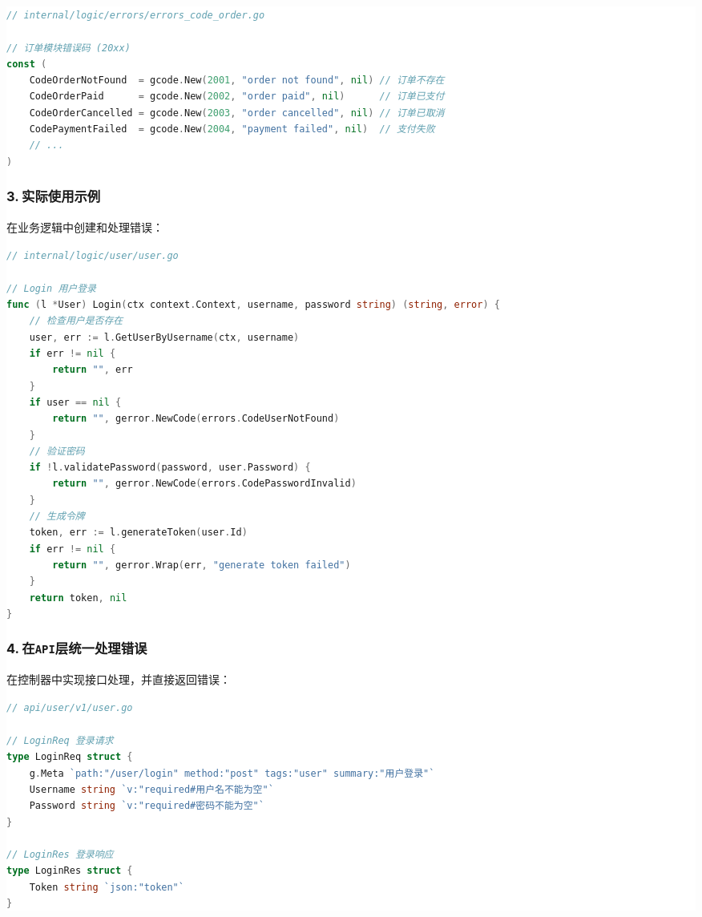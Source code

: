 ```go
// internal/logic/errors/errors_code_order.go

// 订单模块错误码 (20xx)
const (
    CodeOrderNotFound  = gcode.New(2001, "order not found", nil) // 订单不存在
    CodeOrderPaid      = gcode.New(2002, "order paid", nil)      // 订单已支付
    CodeOrderCancelled = gcode.New(2003, "order cancelled", nil) // 订单已取消
    CodePaymentFailed  = gcode.New(2004, "payment failed", nil)  // 支付失败
    // ...
)
```

### 3. 实际使用示例

在业务逻辑中创建和处理错误：

```go
// internal/logic/user/user.go

// Login 用户登录
func (l *User) Login(ctx context.Context, username, password string) (string, error) {
    // 检查用户是否存在
    user, err := l.GetUserByUsername(ctx, username)
    if err != nil {
        return "", err
    }
    if user == nil {
        return "", gerror.NewCode(errors.CodeUserNotFound)
    }
    // 验证密码
    if !l.validatePassword(password, user.Password) {
        return "", gerror.NewCode(errors.CodePasswordInvalid)
    }
    // 生成令牌
    token, err := l.generateToken(user.Id)
    if err != nil {
        return "", gerror.Wrap(err, "generate token failed")
    }
    return token, nil
}
```

### 4. 在`API`层统一处理错误

在控制器中实现接口处理，并直接返回错误：

```go
// api/user/v1/user.go

// LoginReq 登录请求
type LoginReq struct {
    g.Meta `path:"/user/login" method:"post" tags:"user" summary:"用户登录"`
    Username string `v:"required#用户名不能为空"`
    Password string `v:"required#密码不能为空"`
}

// LoginRes 登录响应
type LoginRes struct {
    Token string `json:"token"`
}
```
